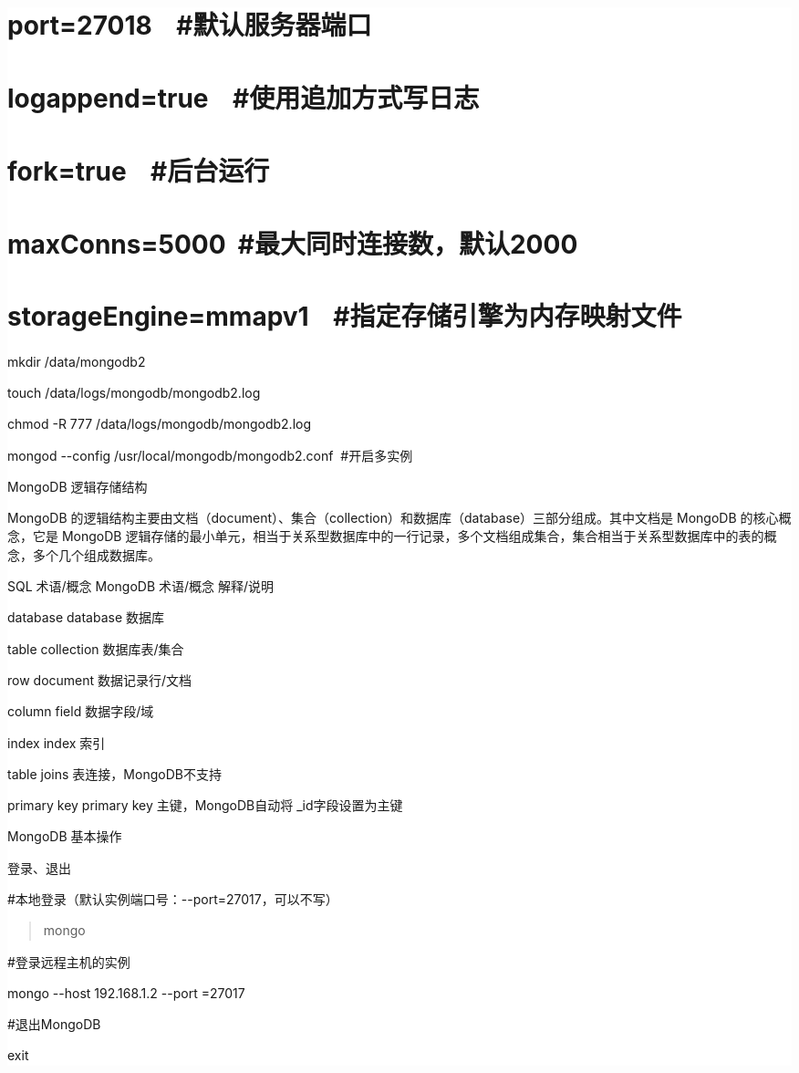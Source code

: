 # port=27018    #默认服务器端口

# logappend=true    #使用追加方式写日志

# fork=true    #后台运行

# maxConns=5000  #最大同时连接数，默认2000

# storageEngine=mmapv1    #指定存储引擎为内存映射文件

mkdir /data/mongodb2

touch /data/logs/mongodb/mongodb2.log

chmod -R 777 /data/logs/mongodb/mongodb2.log

mongod --config /usr/local/mongodb/mongodb2.conf  #开启多实例

MongoDB 逻辑存储结构

MongoDB 的逻辑结构主要由文档（document）、集合（collection）和数据库（database）三部分组成。其中文档是 MongoDB 的核心概念，它是 MongoDB 逻辑存储的最小单元，相当于关系型数据库中的一行记录，多个文档组成集合，集合相当于关系型数据库中的表的概念，多个几个组成数据库。

SQL 术语/概念	MongoDB 术语/概念	解释/说明

database	database	数据库

table	collection	数据库表/集合

row	document	数据记录行/文档

column	field	数据字段/域

index	index	索引

table joins		表连接，MongoDB不支持

primary key	primary key	主键，MongoDB自动将 _id字段设置为主键

MongoDB 基本操作

登录、退出

#本地登录（默认实例端口号：--port=27017，可以不写）

> mongo

#登录远程主机的实例

mongo --host 192.168.1.2 --port =27017

#退出MongoDB

exit
